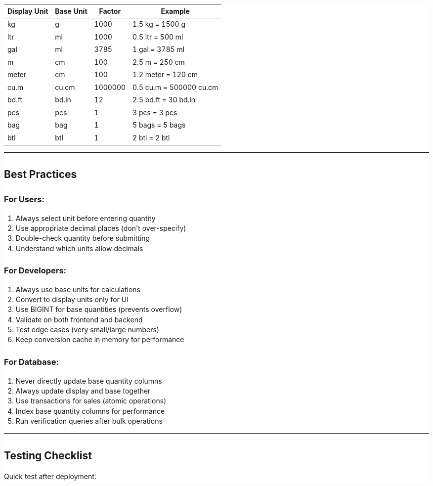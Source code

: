 | Display Unit | Base Unit | Factor | Example |
|--------------|-----------|--------|---------|
| kg | g | 1000 | 1.5 kg = 1500 g |
| ltr | ml | 1000 | 0.5 ltr = 500 ml |
| gal | ml | 3785 | 1 gal = 3785 ml |
| m | cm | 100 | 2.5 m = 250 cm |
| meter | cm | 100 | 1.2 meter = 120 cm |
| cu.m | cu.cm | 1000000 | 0.5 cu.m = 500000 cu.cm |
| bd.ft | bd.in | 12 | 2.5 bd.ft = 30 bd.in |
| pcs | pcs | 1 | 3 pcs = 3 pcs |
| bag | bag | 1 | 5 bags = 5 bags |
| btl | btl | 1 | 2 btl = 2 btl |

---

## Best Practices

### For Users:
1. Always select unit before entering quantity
2. Use appropriate decimal places (don't over-specify)
3. Double-check quantity before submitting
4. Understand which units allow decimals

### For Developers:
1. Always use base units for calculations
2. Convert to display units only for UI
3. Use BIGINT for base quantities (prevents overflow)
4. Validate on both frontend and backend
5. Test edge cases (very small/large numbers)
6. Keep conversion cache in memory for performance

### For Database:
1. Never directly update base quantity columns
2. Always update display and base together
3. Use transactions for sales (atomic operations)
4. Index base quantity columns for performance
5. Run verification queries after bulk operations

---

## Testing Checklist

Quick test after deployment:
